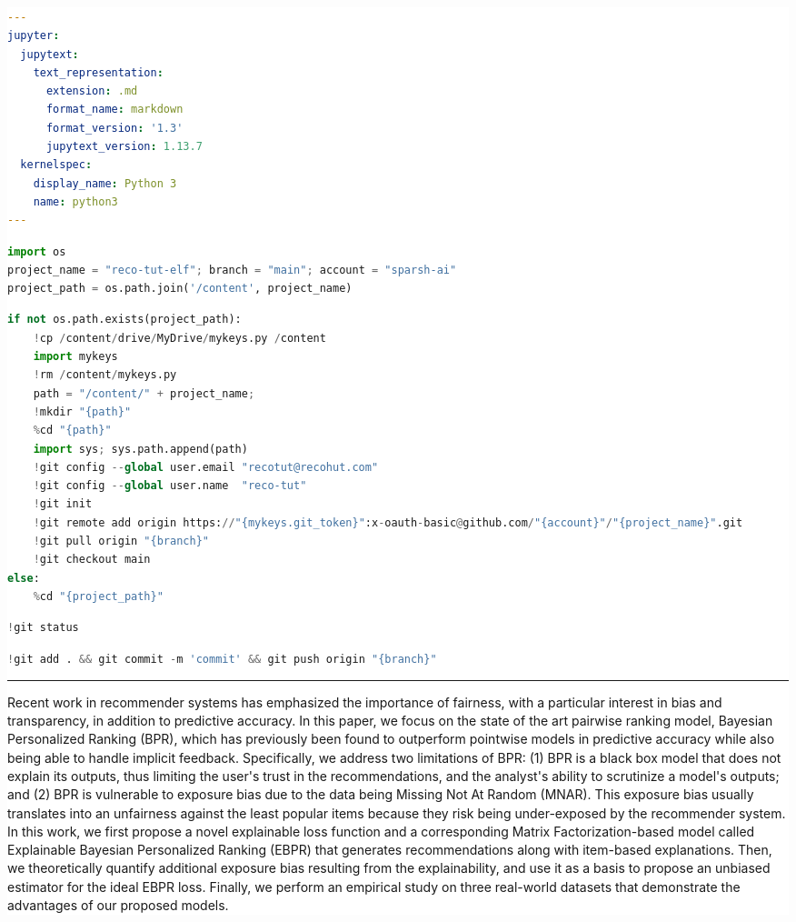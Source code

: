 ```yaml
---
jupyter:
  jupytext:
    text_representation:
      extension: .md
      format_name: markdown
      format_version: '1.3'
      jupytext_version: 1.13.7
  kernelspec:
    display_name: Python 3
    name: python3
---
```


```python id="xolR7gYoJCEb" executionInfo={"status": "ok", "timestamp": 1628597343717, "user_tz": -330, "elapsed": 11, "user": {"displayName": "Sparsh Agarwal", "photoUrl": "", "userId": "13037694610922482904"}}
import os
project_name = "reco-tut-elf"; branch = "main"; account = "sparsh-ai"
project_path = os.path.join('/content', project_name)
```

```python colab={"base_uri": "https://localhost:8080/"} id="Yq6V2furI-Qf" executionInfo={"status": "ok", "timestamp": 1628586389650, "user_tz": -330, "elapsed": 3964, "user": {"displayName": "Sparsh Agarwal", "photoUrl": "", "userId": "13037694610922482904"}} outputId="0a5ed2e7-4ced-4fb8-8114-78813117393b"
if not os.path.exists(project_path):
    !cp /content/drive/MyDrive/mykeys.py /content
    import mykeys
    !rm /content/mykeys.py
    path = "/content/" + project_name; 
    !mkdir "{path}"
    %cd "{path}"
    import sys; sys.path.append(path)
    !git config --global user.email "recotut@recohut.com"
    !git config --global user.name  "reco-tut"
    !git init
    !git remote add origin https://"{mykeys.git_token}":x-oauth-basic@github.com/"{account}"/"{project_name}".git
    !git pull origin "{branch}"
    !git checkout main
else:
    %cd "{project_path}"
```

```python id="lRc_TZM6I-Ql" colab={"base_uri": "https://localhost:8080/"} executionInfo={"status": "ok", "timestamp": 1628597334132, "user_tz": -330, "elapsed": 956, "user": {"displayName": "Sparsh Agarwal", "photoUrl": "", "userId": "13037694610922482904"}} outputId="13c8f62f-db24-4d5a-aa10-a0894ae5d921"
!git status
```

```python id="PW8XIzLQI-Qm" colab={"base_uri": "https://localhost:8080/"} executionInfo={"status": "ok", "timestamp": 1628597474759, "user_tz": -330, "elapsed": 3073, "user": {"displayName": "Sparsh Agarwal", "photoUrl": "", "userId": "13037694610922482904"}} outputId="e87021f4-852f-4dc9-990f-c8f3fd97429c"
!git add . && git commit -m 'commit' && git push origin "{branch}"
```


---



Recent work in recommender systems has emphasized the importance of fairness, with a particular interest in bias and transparency, in addition to predictive accuracy. In this paper, we focus on the state of the art pairwise ranking model, Bayesian Personalized Ranking (BPR), which has previously been found to outperform pointwise models in predictive accuracy while also being able to handle implicit feedback. Specifically, we address two limitations of BPR: (1) BPR is a black box model that does not explain its outputs, thus limiting the user's trust in the recommendations, and the analyst's ability to scrutinize a model's outputs; and (2) BPR is vulnerable to exposure bias due to the data being Missing Not At Random (MNAR). This exposure bias usually translates into an unfairness against the least popular items because they risk being under-exposed by the recommender system. In this work, we first propose a novel explainable loss function and a corresponding Matrix Factorization-based model called Explainable Bayesian Personalized Ranking (EBPR) that generates recommendations along with item-based explanations. Then, we theoretically quantify additional exposure bias resulting from the explainability, and use it as a basis to propose an unbiased estimator for the ideal EBPR loss. Finally, we perform an empirical study on three real-world datasets that demonstrate the advantages of our proposed models.